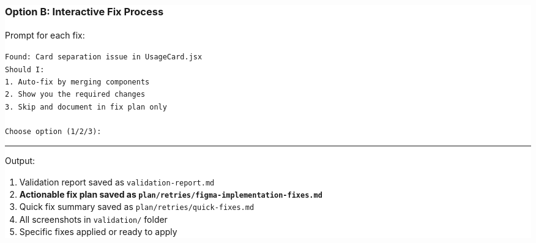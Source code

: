 ### Option B: Interactive Fix Process
Prompt for each fix:
```
Found: Card separation issue in UsageCard.jsx
Should I:
1. Auto-fix by merging components
2. Show you the required changes
3. Skip and document in fix plan only

Choose option (1/2/3):
```

---
Output:
1. Validation report saved as `validation-report.md`
2. **Actionable fix plan saved as `plan/retries/figma-implementation-fixes.md`**
3. Quick fix summary saved as `plan/retries/quick-fixes.md`
4. All screenshots in `validation/` folder
5. Specific fixes applied or ready to apply
